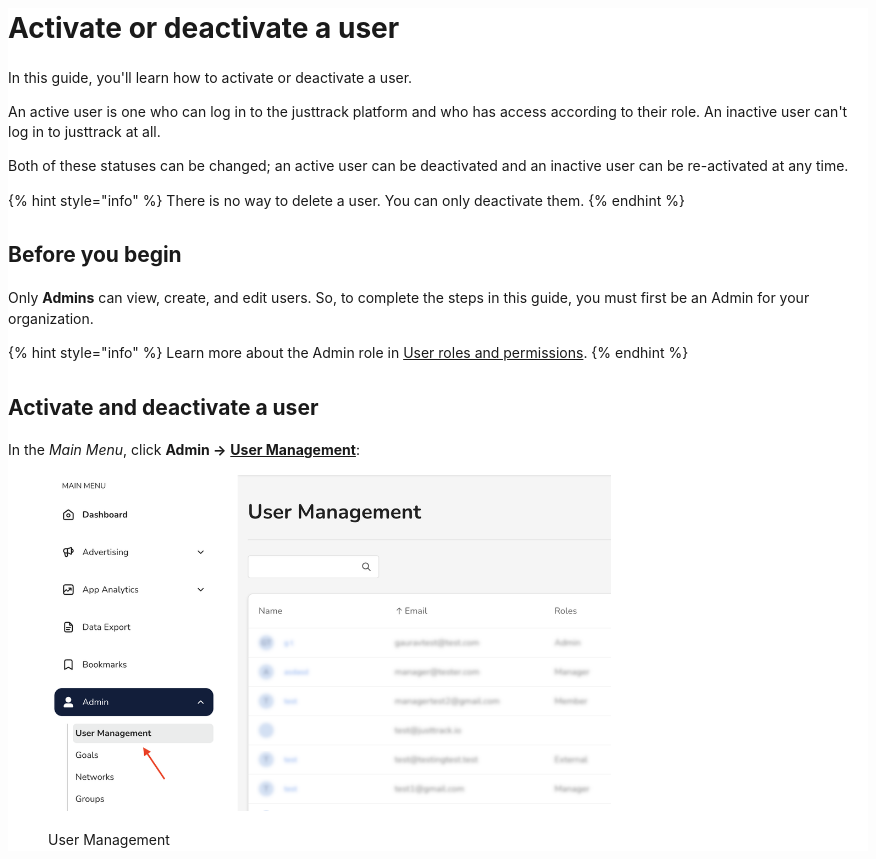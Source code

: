 # Activate or deactivate a user

In this guide, you'll learn how to activate or deactivate a user.

An active user is one who can log in to the justtrack platform and who has access according to their role. An inactive user can't log in to justtrack at all.

Both of these statuses can be changed; an active user can be deactivated and an inactive user can be re-activated at any time.

{% hint style="info" %}
There is no way to delete a user. You can only deactivate them.
{% endhint %}

## Before you begin

Only **Admins** can view, create, and edit users. So, to complete the steps in this guide, you must first be an Admin for your organization.

{% hint style="info" %}
Learn more about the Admin role in [User roles and permissions](user-roles-and-permissions.md).
{% endhint %}

## Activate and deactivate a user

In the _Main Menu_, click **Admin ->** [**User Management**](https://dashboard.justtrack.io/admin/managers):

<figure><img src="../.gitbook/assets/nav-to-user-mgmt.png" alt="Arrow pointing to User Management in the Main Menu" width="563"><figcaption><p>User Management</p></figcaption></figure>
